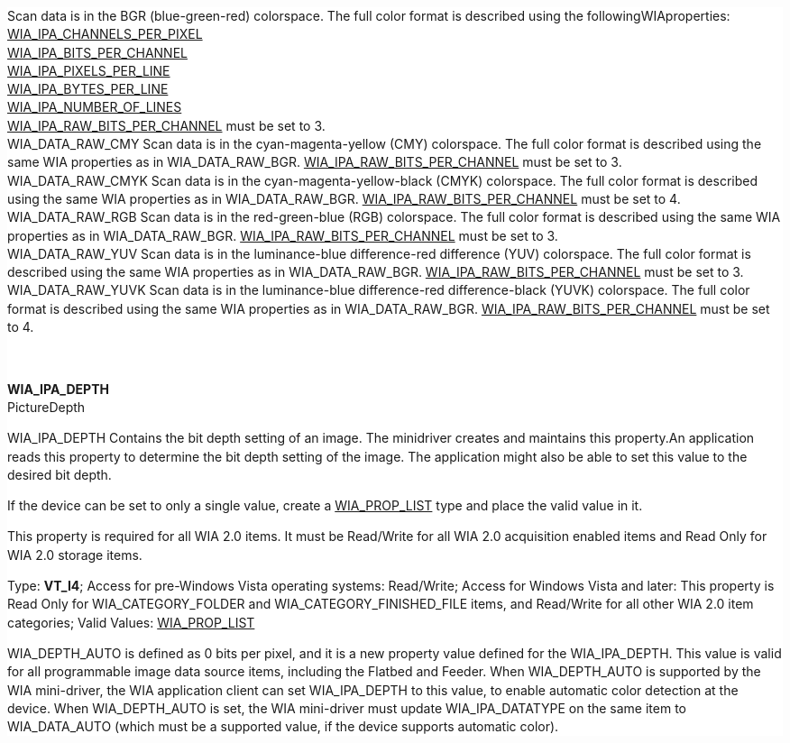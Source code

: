 <td>Scan data is in the BGR (blue-green-red) colorspace. The full color format is described using the followingWIAproperties: <a href="https://msdn.microsoft.com/library/ms796163.aspx">WIA_IPA_CHANNELS_PER_PIXEL</a><br/> <a href="https://msdn.microsoft.com/library/ms795997.aspx">WIA_IPA_BITS_PER_CHANNEL</a><br/> <a href="https://msdn.microsoft.com/library/ms796567.aspx">WIA_IPA_PIXELS_PER_LINE</a><br/> <a href="https://msdn.microsoft.com/library/ms796404.aspx">WIA_IPA_BYTES_PER_LINE</a><br/> <a href="https://msdn.microsoft.com/library/ms795916.aspx">WIA_IPA_NUMBER_OF_LINES</a><br/> <a href="https://msdn.microsoft.com/library/ms795495.aspx">WIA_IPA_RAW_BITS_PER_CHANNEL</a> must be set to 3.<br/></td>
</tr>
<tr class="odd">
<td>WIA_DATA_RAW_CMY</td>
<td>Scan data is in the cyan-magenta-yellow (CMY) colorspace. The full color format is described using the same WIA properties as in WIA_DATA_RAW_BGR. <a href="https://msdn.microsoft.com/library/ms795495.aspx">WIA_IPA_RAW_BITS_PER_CHANNEL</a> must be set to 3.<br/></td>
</tr>
<tr class="even">
<td>WIA_DATA_RAW_CMYK</td>
<td>Scan data is in the cyan-magenta-yellow-black (CMYK) colorspace. The full color format is described using the same WIA properties as in WIA_DATA_RAW_BGR. <a href="https://msdn.microsoft.com/library/ms795495.aspx">WIA_IPA_RAW_BITS_PER_CHANNEL</a> must be set to 4.<br/></td>
</tr>
<tr class="odd">
<td>WIA_DATA_RAW_RGB</td>
<td>Scan data is in the red-green-blue (RGB) colorspace. The full color format is described using the same WIA properties as in WIA_DATA_RAW_BGR. <a href="https://msdn.microsoft.com/library/ms795495.aspx">WIA_IPA_RAW_BITS_PER_CHANNEL</a> must be set to 3.<br/></td>
</tr>
<tr class="even">
<td>WIA_DATA_RAW_YUV</td>
<td>Scan data is in the luminance-blue difference-red difference (YUV) colorspace. The full color format is described using the same WIA properties as in WIA_DATA_RAW_BGR. <a href="https://msdn.microsoft.com/library/ms795495.aspx">WIA_IPA_RAW_BITS_PER_CHANNEL</a> must be set to 3.<br/></td>
</tr>
<tr class="odd">
<td>WIA_DATA_RAW_YUVK</td>
<td>Scan data is in the luminance-blue difference-red difference-black (YUVK) colorspace. The full color format is described using the same WIA properties as in WIA_DATA_RAW_BGR. <a href="https://msdn.microsoft.com/library/ms795495.aspx">WIA_IPA_RAW_BITS_PER_CHANNEL</a> must be set to 4.<br/></td>
</tr>
</tbody>
</table>

<p> </p></td>
</tr>
<tr class="even">
<td ><span id="WIA_IPA_DEPTH"></span><span id="wia_ipa_depth"></span><dl> <dt><strong>WIA_IPA_DEPTH</strong></dt> <dt>PictureDepth</dt> </dl></td>
<td ><p>WIA_IPA_DEPTH Contains the bit depth setting of an image. The minidriver creates and maintains this property.An application reads this property to determine the bit depth setting of the image. The application might also be able to set this value to the desired bit depth.</p>
<p>If the device can be set to only a single value, create a <a href="-wia-property-attributes.md">WIA_PROP_LIST</a> type and place the valid value in it.</p>
<p>This property is required for all WIA 2.0 items. It must be Read/Write for all WIA 2.0 acquisition enabled items and Read Only for WIA 2.0 storage items.</p>
<p>Type: <strong>VT_I4</strong>; Access for pre-Windows Vista operating systems: Read/Write; Access for Windows Vista and later: This property is Read Only for WIA_CATEGORY_FOLDER and WIA_CATEGORY_FINISHED_FILE items, and Read/Write for all other WIA 2.0 item categories; Valid Values: <a href="-wia-property-attributes.md">WIA_PROP_LIST</a></p>
<p>WIA_DEPTH_AUTO is defined as 0 bits per pixel, and it is a new property value defined for the WIA_IPA_DEPTH. This value is valid for all programmable image data source items, including the Flatbed and Feeder. When WIA_DEPTH_AUTO is supported by the WIA mini-driver, the WIA application client can set WIA_IPA_DEPTH to this value, to enable automatic color detection at the device. When WIA_DEPTH_AUTO is set, the WIA mini-driver must update WIA_IPA_DATATYPE on the same item to WIA_DATA_AUTO (which must be a supported value, if the device supports automatic color).</p>